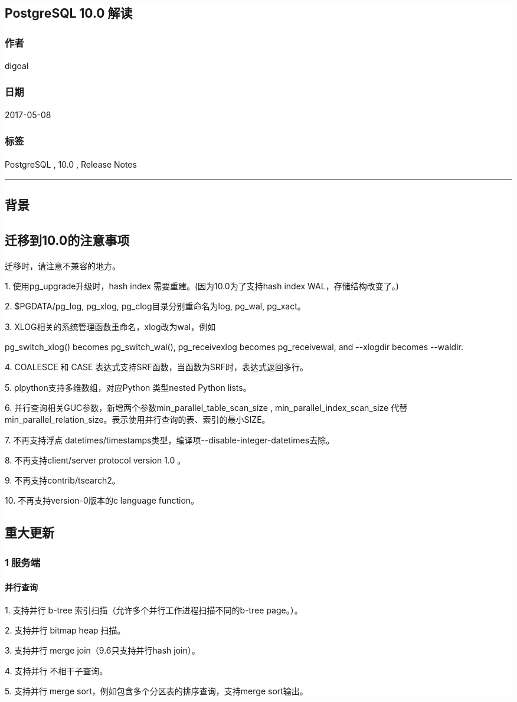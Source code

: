 ## PostgreSQL 10.0 解读
                  
### 作者                  
digoal                  
                  
### 日期                  
2017-05-08                 
                  
### 标签                  
PostgreSQL , 10.0 , Release Notes
                  
----                  
                  
## 背景   
## 迁移到10.0的注意事项
迁移时，请注意不兼容的地方。

1\. 使用pg_upgrade升级时，hash index 需要重建。(因为10.0为了支持hash index WAL，存储结构改变了。)

2\. $PGDATA/pg_log, pg_xlog, pg_clog目录分别重命名为log, pg_wal, pg_xact。

3\. XLOG相关的系统管理函数重命名，xlog改为wal，例如

pg_switch_xlog() becomes pg_switch_wal(), pg_receivexlog becomes pg_receivewal, and --xlogdir becomes --waldir.

4\. COALESCE 和 CASE 表达式支持SRF函数，当函数为SRF时，表达式返回多行。

5\. plpython支持多维数组，对应Python 类型nested Python lists。

6\. 并行查询相关GUC参数，新增两个参数min_parallel_table_scan_size , min_parallel_index_scan_size 代替min_parallel_relation_size。表示使用并行查询的表、索引的最小SIZE。

7\. 不再支持浮点 datetimes/timestamps类型，编译项--disable-integer-datetimes去除。

8\. 不再支持client/server protocol version 1.0 。

9\. 不再支持contrib/tsearch2。

10\. 不再支持version-0版本的c language function。

## 重大更新
### 1 服务端
#### 并行查询
1\. 支持并行 b-tree 索引扫描（允许多个并行工作进程扫描不同的b-tree page。）。

2\. 支持并行 bitmap heap 扫描。

3\. 支持并行 merge join（9.6只支持并行hash join）。

4\. 支持并行 不相干子查询。

5\. 支持并行 merge sort，例如包含多个分区表的排序查询，支持merge sort输出。
